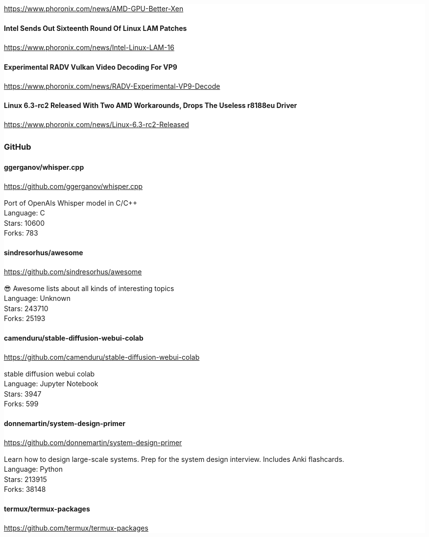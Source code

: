 https://www.phoronix.com/news/AMD-GPU-Better-Xen

#### Intel Sends Out Sixteenth Round Of Linux LAM Patches

https://www.phoronix.com/news/Intel-Linux-LAM-16

#### Experimental RADV Vulkan Video Decoding For VP9

https://www.phoronix.com/news/RADV-Experimental-VP9-Decode

#### Linux 6.3-rc2 Released With Two AMD Workarounds, Drops The Useless r8188eu Driver

https://www.phoronix.com/news/Linux-6.3-rc2-Released

### GitHub

#### ggerganov/whisper.cpp

https://github.com/ggerganov/whisper.cpp

Port of OpenAIs Whisper model in C/C++\
Language: C\
Stars: 10600\
Forks: 783

#### sindresorhus/awesome

https://github.com/sindresorhus/awesome

😎 Awesome lists about all kinds of interesting topics\
Language: Unknown\
Stars: 243710\
Forks: 25193

#### camenduru/stable-diffusion-webui-colab

https://github.com/camenduru/stable-diffusion-webui-colab

stable diffusion webui colab\
Language: Jupyter Notebook\
Stars: 3947\
Forks: 599

#### donnemartin/system-design-primer

https://github.com/donnemartin/system-design-primer

Learn how to design large-scale systems. Prep for the system design
interview. Includes Anki flashcards.\
Language: Python\
Stars: 213915\
Forks: 38148

#### termux/termux-packages

https://github.com/termux/termux-packages
